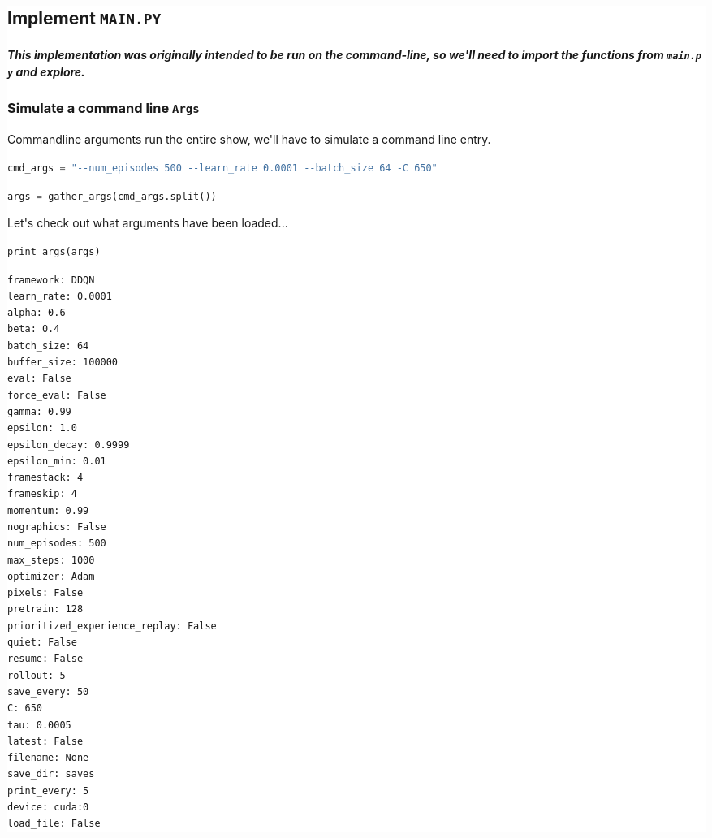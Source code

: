 ## Implement **`MAIN.PY`**
####  _This implementation was originally intended to be run on the command-line, so we'll need to import the functions from **`main.py`** and explore._

### Simulate a command line **`Args`**
Commandline arguments run the entire show, we'll have to simulate a command line entry.


```python
cmd_args = "--num_episodes 500 --learn_rate 0.0001 --batch_size 64 -C 650"
```


```python
args = gather_args(cmd_args.split())
```

Let's check out what arguments have been loaded...


```python
print_args(args)
```

    framework: DDQN
    learn_rate: 0.0001
    alpha: 0.6
    beta: 0.4
    batch_size: 64
    buffer_size: 100000
    eval: False
    force_eval: False
    gamma: 0.99
    epsilon: 1.0
    epsilon_decay: 0.9999
    epsilon_min: 0.01
    framestack: 4
    frameskip: 4
    momentum: 0.99
    nographics: False
    num_episodes: 500
    max_steps: 1000
    optimizer: Adam
    pixels: False
    pretrain: 128
    prioritized_experience_replay: False
    quiet: False
    resume: False
    rollout: 5
    save_every: 50
    C: 650
    tau: 0.0005
    latest: False
    filename: None
    save_dir: saves
    print_every: 5
    device: cuda:0
    load_file: False
    